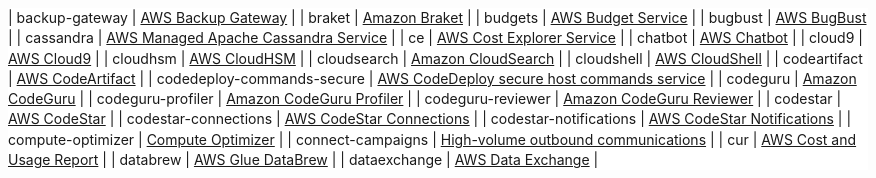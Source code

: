 | backup-gateway                  | [AWS Backup Gateway](https://docs.aws.amazon.com/service-authorization/latest/reference/list_awsbackupgateway.html)                                                                                                |
| braket                          | [Amazon Braket](https://docs.aws.amazon.com/service-authorization/latest/reference/list_amazonbraket.html)                                                                                                         |
| budgets                         | [AWS Budget Service](https://docs.aws.amazon.com/service-authorization/latest/reference/list_awsbudgetservice.html)                                                                                                |
| bugbust                         | [AWS BugBust](https://docs.aws.amazon.com/service-authorization/latest/reference/list_awsbugbust.html)                                                                                                             |
| cassandra                       | [AWS Managed Apache Cassandra Service](https://docs.aws.amazon.com/service-authorization/latest/reference/list_awsmanagedapachecassandraservice.html)                                                              |
| ce                              | [AWS Cost Explorer Service](https://docs.aws.amazon.com/service-authorization/latest/reference/list_awscostexplorerservice.html)                                                                                   |
| chatbot                         | [AWS Chatbot](https://docs.aws.amazon.com/service-authorization/latest/reference/list_awschatbot.html)                                                                                                             |
| cloud9                          | [AWS Cloud9](https://docs.aws.amazon.com/service-authorization/latest/reference/list_awscloud9.html)                                                                                                               |
| cloudhsm                        | [AWS CloudHSM](https://docs.aws.amazon.com/service-authorization/latest/reference/list_awscloudhsm.html)                                                                                                           |
| cloudsearch                     | [Amazon CloudSearch](https://docs.aws.amazon.com/service-authorization/latest/reference/list_amazoncloudsearch.html)                                                                                               |
| cloudshell                      | [AWS CloudShell](https://docs.aws.amazon.com/service-authorization/latest/reference/list_awscloudshell.html)                                                                                                       |
| codeartifact                    | [AWS CodeArtifact](https://docs.aws.amazon.com/service-authorization/latest/reference/list_awscodeartifact.html)                                                                                                   |
| codedeploy-commands-secure      | [AWS CodeDeploy secure host commands service](https://docs.aws.amazon.com/service-authorization/latest/reference/list_awscodedeploysecurehostcommandsservice.html)                                                 |
| codeguru                        | [Amazon CodeGuru](https://docs.aws.amazon.com/service-authorization/latest/reference/list_amazoncodeguru.html)                                                                                                     |
| codeguru-profiler               | [Amazon CodeGuru Profiler](https://docs.aws.amazon.com/service-authorization/latest/reference/list_amazoncodeguruprofiler.html)                                                                                    |
| codeguru-reviewer               | [Amazon CodeGuru Reviewer](https://docs.aws.amazon.com/service-authorization/latest/reference/list_amazoncodegurureviewer.html)                                                                                    |
| codestar                        | [AWS CodeStar](https://docs.aws.amazon.com/service-authorization/latest/reference/list_awscodestar.html)                                                                                                           |
| codestar-connections            | [AWS CodeStar Connections](https://docs.aws.amazon.com/service-authorization/latest/reference/list_awscodestarconnections.html)                                                                                    |
| codestar-notifications          | [AWS CodeStar Notifications](https://docs.aws.amazon.com/service-authorization/latest/reference/list_awscodestarnotifications.html)                                                                                |
| compute-optimizer               | [Compute Optimizer](https://docs.aws.amazon.com/service-authorization/latest/reference/list_computeoptimizer.html)                                                                                                 |
| connect-campaigns               | [High-volume outbound communications](https://docs.aws.amazon.com/service-authorization/latest/reference/list_high-volumeoutboundcommunications.html)                                                              |
| cur                             | [AWS Cost and Usage Report](https://docs.aws.amazon.com/service-authorization/latest/reference/list_awscostandusagereport.html)                                                                                    |
| databrew                        | [AWS Glue DataBrew](https://docs.aws.amazon.com/service-authorization/latest/reference/list_awsgluedatabrew.html)                                                                                                  |
| dataexchange                    | [AWS Data Exchange](https://docs.aws.amazon.com/service-authorization/latest/reference/list_awsdataexchange.html)                                                                                                  |